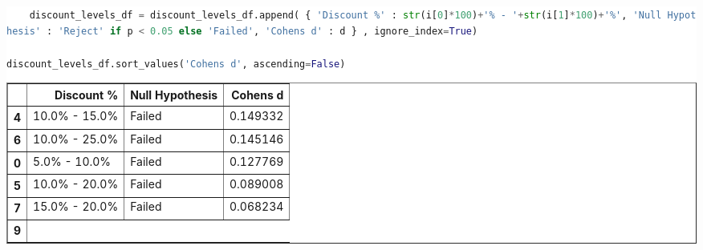 ```python
    discount_levels_df = discount_levels_df.append( { 'Discount %' : str(i[0]*100)+'% - '+str(i[1]*100)+'%', 'Null Hypothesis' : 'Reject' if p < 0.05 else 'Failed', 'Cohens d' : d } , ignore_index=True)    

discount_levels_df.sort_values('Cohens d', ascending=False)
```




<div>
<style scoped>
    .dataframe tbody tr th:only-of-type {
        vertical-align: middle;
    }

    .dataframe tbody tr th {
        vertical-align: top;
    }

    .dataframe thead th {
        text-align: right;
    }
</style>
<table border="1" class="dataframe">
  <thead>
    <tr style="text-align: right;">
      <th></th>
      <th>Discount %</th>
      <th>Null Hypothesis</th>
      <th>Cohens d</th>
    </tr>
  </thead>
  <tbody>
    <tr>
      <th>4</th>
      <td>10.0% - 15.0%</td>
      <td>Failed</td>
      <td>0.149332</td>
    </tr>
    <tr>
      <th>6</th>
      <td>10.0% - 25.0%</td>
      <td>Failed</td>
      <td>0.145146</td>
    </tr>
    <tr>
      <th>0</th>
      <td>5.0% - 10.0%</td>
      <td>Failed</td>
      <td>0.127769</td>
    </tr>
    <tr>
      <th>5</th>
      <td>10.0% - 20.0%</td>
      <td>Failed</td>
      <td>0.089008</td>
    </tr>
    <tr>
      <th>7</th>
      <td>15.0% - 20.0%</td>
      <td>Failed</td>
      <td>0.068234</td>
    </tr>
    <tr>
      <th>9</th>